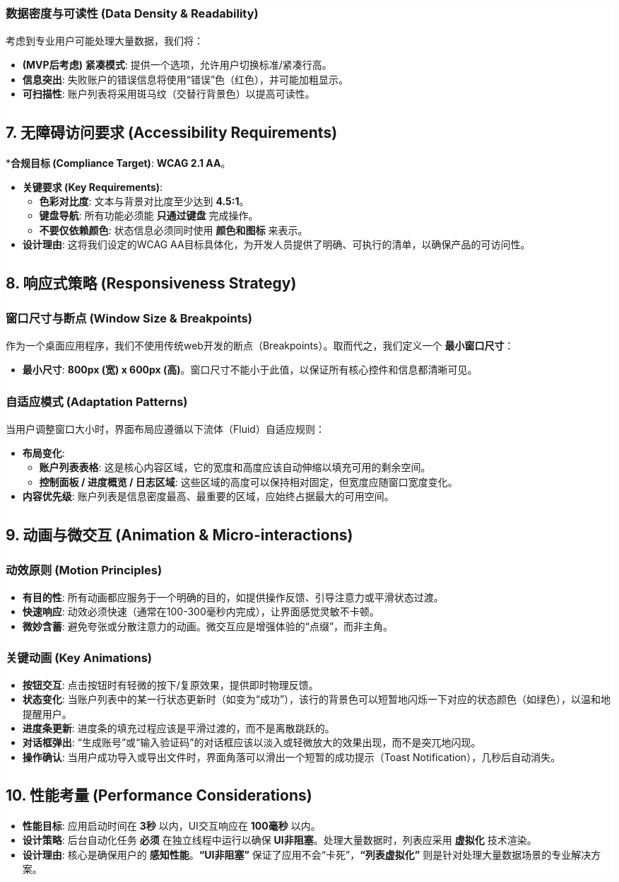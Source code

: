 ### **数据密度与可读性 (Data Density & Readability)**
考虑到专业用户可能处理大量数据，我们将：
* **(MVP后考虑)** **紧凑模式**: 提供一个选项，允许用户切换标准/紧凑行高。
* **信息突出**: 失败账户的错误信息将使用“错误”色（红色），并可能加粗显示。
* **可扫描性**: 账户列表将采用斑马纹（交替行背景色）以提高可读性。

## **7. 无障碍访问要求 (Accessibility Requirements)**

  ***合规目标 (Compliance Target)**: **WCAG 2.1 AA**。
  * **关键要求 (Key Requirements)**:
      * **色彩对比度**: 文本与背景对比度至少达到 **4.5:1**。
      * **键盘导航**: 所有功能必须能 **只通过键盘** 完成操作。
      * **不要仅依赖颜色**: 状态信息必须同时使用 **颜色和图标** 来表示。
  * **设计理由**: 这将我们设定的WCAG AA目标具体化，为开发人员提供了明确、可执行的清单，以确保产品的可访问性。

## **8. 响应式策略 (Responsiveness Strategy)**

### **窗口尺寸与断点 (Window Size & Breakpoints)**
作为一个桌面应用程序，我们不使用传统web开发的断点（Breakpoints）。取而代之，我们定义一个 **最小窗口尺寸**：
* **最小尺寸**: **800px (宽) x 600px (高)**。窗口尺寸不能小于此值，以保证所有核心控件和信息都清晰可见。

### **自适应模式 (Adaptation Patterns)**
当用户调整窗口大小时，界面布局应遵循以下流体（Fluid）自适应规则：
* **布局变化**:
  * **账户列表表格**: 这是核心内容区域，它的宽度和高度应该自动伸缩以填充可用的剩余空间。
  * **控制面板 / 进度概览 / 日志区域**: 这些区域的高度可以保持相对固定，但宽度应随窗口宽度变化。
* **内容优先级**: 账户列表是信息密度最高、最重要的区域，应始终占据最大的可用空间。

## **9. 动画与微交互 (Animation & Micro-interactions)**

### **动效原则 (Motion Principles)**
* **有目的性**: 所有动画都应服务于一个明确的目的，如提供操作反馈、引导注意力或平滑状态过渡。
* **快速响应**: 动效必须快速（通常在100-300毫秒内完成），让界面感觉灵敏不卡顿。
* **微妙含蓄**: 避免夸张或分散注意力的动画。微交互应是增强体验的“点缀”，而非主角。

### **关键动画 (Key Animations)**
* **按钮交互**: 点击按钮时有轻微的按下/复原效果，提供即时物理反馈。
* **状态变化**: 当账户列表中的某一行状态更新时（如变为“成功”），该行的背景色可以短暂地闪烁一下对应的状态颜色（如绿色），以温和地提醒用户。
* **进度条更新**: 进度条的填充过程应该是平滑过渡的，而不是离散跳跃的。
* **对话框弹出**: “生成账号”或“输入验证码”的对话框应该以淡入或轻微放大的效果出现，而不是突兀地闪现。
* **操作确认**: 当用户成功导入或导出文件时，界面角落可以滑出一个短暂的成功提示（Toast Notification），几秒后自动消失。

## **10. 性能考量 (Performance Considerations)**

  * **性能目标**: 应用启动时间在 **3秒** 以内，UI交互响应在 **100毫秒** 以内。
  * **设计策略**: 后台自动化任务 **必须** 在独立线程中运行以确保 **UI非阻塞**。处理大量数据时，列表应采用 **虚拟化** 技术渲染。
  * **设计理由**: 核心是确保用户的 **感知性能**。**“UI非阻塞”** 保证了应用不会“卡死”，**“列表虚拟化”** 则是针对处理大量数据场景的专业解决方案。


